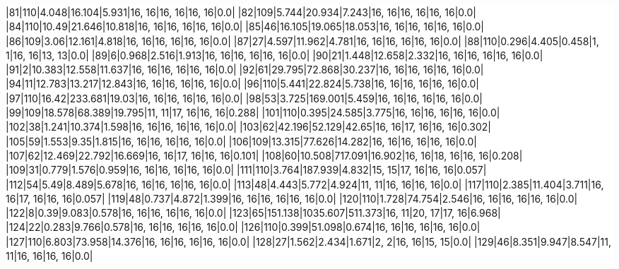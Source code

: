 |81|110|4.048|16.104|5.931|16, 16|16, 16|16, 16|0.0|
|82|109|5.744|20.934|7.243|16, 16|16, 16|16, 16|0.0|
|84|110|10.49|21.646|10.818|16, 16|16, 16|16, 16|0.0|
|85|46|16.105|19.065|18.053|16, 16|16, 16|16, 16|0.0|
|86|109|3.06|12.161|4.818|16, 16|16, 16|16, 16|0.0|
|87|27|4.597|11.962|4.781|16, 16|16, 16|16, 16|0.0|
|88|110|0.296|4.405|0.458|1, 1|16, 16|13, 13|0.0|
|89|6|0.968|2.516|1.913|16, 16|16, 16|16, 16|0.0|
|90|21|1.448|12.658|2.332|16, 16|16, 16|16, 16|0.0|
|91|2|10.383|12.558|11.637|16, 16|16, 16|16, 16|0.0|
|92|61|29.795|72.868|30.237|16, 16|16, 16|16, 16|0.0|
|94|11|12.783|13.217|12.843|16, 16|16, 16|16, 16|0.0|
|96|110|5.441|22.824|5.738|16, 16|16, 16|16, 16|0.0|
|97|110|16.42|233.681|19.03|16, 16|16, 16|16, 16|0.0|
|98|53|3.725|169.001|5.459|16, 16|16, 16|16, 16|0.0|
|99|109|18.578|68.389|19.795|11, 11|17, 16|16, 16|0.288|
|101|110|0.395|24.585|3.775|16, 16|16, 16|16, 16|0.0|
|102|38|1.241|10.374|1.598|16, 16|16, 16|16, 16|0.0|
|103|62|42.196|52.129|42.65|16, 16|17, 16|16, 16|0.302|
|105|59|1.553|9.35|1.815|16, 16|16, 16|16, 16|0.0|
|106|109|13.315|77.626|14.282|16, 16|16, 16|16, 16|0.0|
|107|62|12.469|22.792|16.669|16, 16|17, 16|16, 16|0.101|
|108|60|10.508|717.091|16.902|16, 16|18, 16|16, 16|0.208|
|109|31|0.779|1.576|0.959|16, 16|16, 16|16, 16|0.0|
|111|110|3.764|187.939|4.832|15, 15|17, 16|16, 16|0.057|
|112|54|5.49|8.489|5.678|16, 16|16, 16|16, 16|0.0|
|113|48|4.443|5.772|4.924|11, 11|16, 16|16, 16|0.0|
|117|110|2.385|11.404|3.711|16, 16|17, 16|16, 16|0.057|
|119|48|0.737|4.872|1.399|16, 16|16, 16|16, 16|0.0|
|120|110|1.728|74.754|2.546|16, 16|16, 16|16, 16|0.0|
|122|8|0.39|9.083|0.578|16, 16|16, 16|16, 16|0.0|
|123|65|151.138|1035.607|511.373|16, 11|20, 17|17, 16|6.968|
|124|22|0.283|9.766|0.578|16, 16|16, 16|16, 16|0.0|
|126|110|0.399|51.098|0.674|16, 16|16, 16|16, 16|0.0|
|127|110|6.803|73.958|14.376|16, 16|16, 16|16, 16|0.0|
|128|27|1.562|2.434|1.671|2, 2|16, 16|15, 15|0.0|
|129|46|8.351|9.947|8.547|11, 11|16, 16|16, 16|0.0|
